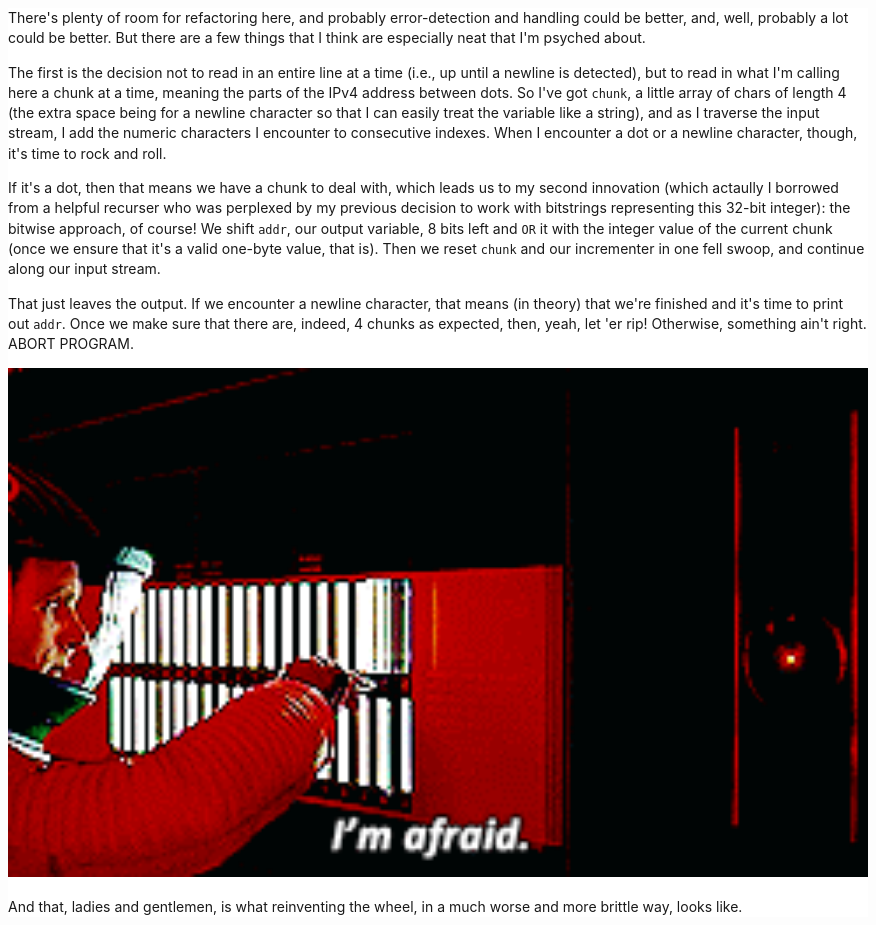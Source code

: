 There's plenty of room for refactoring here, and probably error-detection and handling could be better, and, well, probably a lot could be better. But there are a few things that I think are especially neat that I'm psyched about.

The first is the decision not to read in an entire line at a time (i.e., up until a newline is detected), but to read in what I'm calling here a chunk at a time, meaning the parts of the IPv4 address between dots. So I've got `chunk`, a little array of chars of length 4 (the extra space being for a newline character so that I can easily treat the variable like a string), and as I traverse the input stream, I add the numeric characters I encounter to consecutive indexes. When I encounter a dot or a newline character, though, it's time to rock and roll. 

If it's a dot, then that means we have a chunk to deal with, which leads us to my second innovation (which actaully I borrowed from a helpful recurser who was perplexed by my previous decision to work with bitstrings representing this 32-bit integer): the bitwise approach, of course! We shift `addr`, our output variable, 8 bits left and `OR` it with the integer value of the current chunk (once we ensure that it's a valid one-byte value, that is). Then we reset `chunk` and our incrementer in one fell swoop, and continue along our input stream.

That just leaves the output. If we encounter a newline character, that means (in theory) that we're finished and it's time to print out `addr`. Once we make sure that there are, indeed, 4 chunks as expected, then, yeah, let 'er rip! Otherwise, something ain't right. ABORT PROGRAM.


<img src="/assets/images/RC41_hal.gif" alt="Bye HAL" width='100%'>

And that, ladies and gentlemen, is what reinventing the wheel, in a much worse and more brittle way, looks like.

